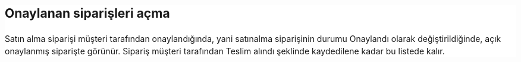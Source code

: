 ## <a name="open-confirmed-orders"></a>Onaylanan siparişleri açma
Satın alma siparişi müşteri tarafından onaylandığında, yani satınalma siparişinin durumu Onaylandı olarak değiştirildiğinde, açık onaylanmış siparişte görünür. Sipariş müşteri tarafından Teslim alındı şeklinde kaydedilene kadar bu listede kalır.





